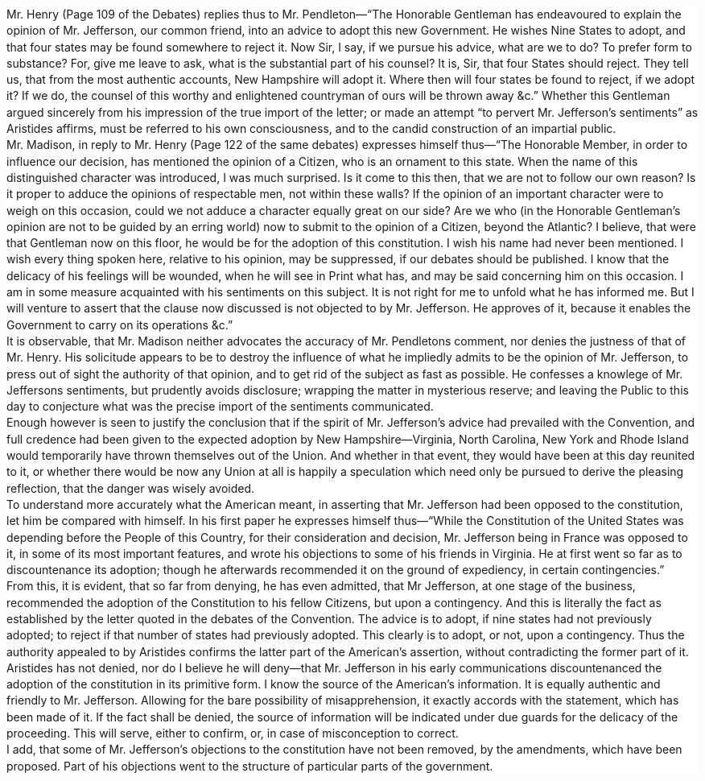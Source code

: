 Mr. Henry (Page 109 of the Debates) replies thus to Mr. Pendleton—“The Honorable Gentleman has endeavoured to explain the opinion of Mr. Jefferson, our common friend, into an advice to adopt this new Government. He wishes Nine States to adopt, and that four states may be found somewhere to reject it. Now Sir, I say, if we pursue his advice, what are we to do? To prefer form to substance? For, give me leave to ask, what is the substantial part of his counsel? It is, Sir, that four States should reject. They tell us, that from the most authentic accounts, New Hampshire will adopt it. Where then will four states be found to reject, if we adopt it? If we do, the counsel of this worthy and enlightened countryman of ours will be thrown away &amp;c.” Whether this Gentleman argued sincerely from his impression of the true import of the letter; or made an attempt “to pervert Mr. Jefferson’s sentiments” as Aristides affirms, must be referred to his own consciousness, and to the candid construction of an impartial public.  
Mr. Madison, in reply to Mr. Henry (Page 122 of the same debates) expresses himself thus—“The Honorable Member, in order to influence our decision, has mentioned the opinion of a Citizen, who is an ornament to this state. When the name of this distinguished character was introduced, I was much surprised. Is it come to this then, that we are not to follow our own reason? Is it proper to adduce the opinions of respectable men, not within these walls? If the opinion of an important character were to weigh on this occasion, could we not adduce a character equally great on our side? Are we who (in the Honorable Gentleman’s opinion are not to be guided by an erring world) now to submit to the opinion of a Citizen, beyond the Atlantic? I believe, that were that Gentleman now on this floor, he would be for the adoption of this constitution. I wish his name had never been mentioned. I wish every thing spoken here, relative to his opinion, may be suppressed, if our debates should be published. I know that the delicacy of his feelings will be wounded, when he will see in Print what has, and may be said concerning him on this occasion. I am in some measure acquainted with his sentiments on this subject. It is not right for me to unfold what he has informed me. But I will venture to assert that the clause now discussed is not objected to by Mr. Jefferson. He approves of it, because it enables the Government to carry on its operations &amp;c.”  
It is observable, that Mr. Madison neither advocates the accuracy of Mr. Pendletons comment, nor denies the justness of that of Mr. Henry. His solicitude appears to be to destroy the influence of what he impliedly admits to be the opinion of Mr. Jefferson, to press out of sight the authority of that opinion, and to get rid of the subject as fast as possible. He confesses a knowlege of Mr. Jeffersons sentiments, but prudently avoids disclosure; wrapping the matter in mysterious reserve; and leaving the Public to this day to conjecture what was the precise import of the sentiments communicated.  
Enough however is seen to justify the conclusion that if the spirit of Mr. Jefferson’s advice had prevailed with the Convention, and full credence had been given to the expected adoption by New Hampshire—Virginia, North Carolina, New York and Rhode Island would temporarily have thrown themselves out of the Union. And whether in that event, they would have been at this day reunited to it, or whether there would be now any Union at all is happily a speculation which need only be pursued to derive the pleasing reflection, that the danger was wisely avoided.  
To understand more accurately what the American meant, in asserting that Mr. Jefferson had been opposed to the constitution, let him be compared with himself. In his first paper he expresses himself thus—“While the Constitution of the United States was depending before the People of this Country, for their consideration and decision, Mr. Jefferson being in France was opposed to it, in some of its most important features, and wrote his objections to some of his friends in Virginia. He at first went so far as to discountenance its adoption; though he afterwards recommended it on the ground of expediency, in certain contingencies.”  
From this, it is evident, that so far from denying, he has even admitted, that Mr Jefferson, at one stage of the business, recommended the adoption of the Constitution to his fellow Citizens, but upon a contingency. And this is literally the fact as established by the letter quoted in the debates of the Convention. The advice is to adopt, if nine states had not previously adopted; to reject if that number of states had previously adopted. This clearly is to adopt, or not, upon a contingency. Thus the authority appealed to by Aristides confirms the latter part of the American’s assertion, without contradicting the former part of it.  
Aristides has not denied, nor do I believe he will deny—that Mr. Jefferson in his early communications discountenanced the adoption of the constitution in its primitive form. I know the source of the American’s information. It is equally authentic and friendly to Mr. Jefferson. Allowing for the bare possibility of misapprehension, it exactly accords with the statement, which has been made of it. If the fact shall be denied, the source of information will be indicated under due guards for the delicacy of the proceeding. This will serve, either to confirm, or, in case of misconception to correct.  
I add, that some of Mr. Jefferson’s objections to the constitution have not been removed, by the amendments, which have been proposed. Part of his objections went to the structure of particular parts of the government.  